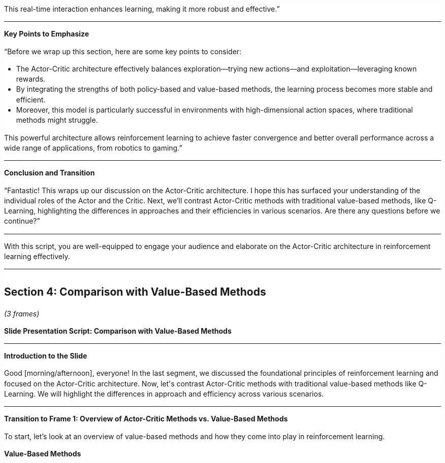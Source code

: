 This real-time interaction enhances learning, making it more robust and effective.”

---

**Key Points to Emphasize**

“Before we wrap up this section, here are some key points to consider:

- The Actor-Critic architecture effectively balances exploration—trying new actions—and exploitation—leveraging known rewards.
- By integrating the strengths of both policy-based and value-based methods, the learning process becomes more stable and efficient.
- Moreover, this model is particularly successful in environments with high-dimensional action spaces, where traditional methods might struggle.

This powerful architecture allows reinforcement learning to achieve faster convergence and better overall performance across a wide range of applications, from robotics to gaming.”

---

**Conclusion and Transition**

“Fantastic! This wraps up our discussion on the Actor-Critic architecture. I hope this has surfaced your understanding of the individual roles of the Actor and the Critic. Next, we’ll contrast Actor-Critic methods with traditional value-based methods, like Q-Learning, highlighting the differences in approaches and their efficiencies in various scenarios. Are there any questions before we continue?” 

--- 

With this script, you are well-equipped to engage your audience and elaborate on the Actor-Critic architecture in reinforcement learning effectively.

---

## Section 4: Comparison with Value-Based Methods
*(3 frames)*

**Slide Presentation Script: Comparison with Value-Based Methods**

---

**Introduction to the Slide**

Good [morning/afternoon], everyone! In the last segment, we discussed the foundational principles of reinforcement learning and focused on the Actor-Critic architecture. Now, let's contrast Actor-Critic methods with traditional value-based methods like Q-Learning. We will highlight the differences in approach and efficiency across various scenarios.

---

**Transition to Frame 1: Overview of Actor-Critic Methods vs. Value-Based Methods**

To start, let’s look at an overview of value-based methods and how they come into play in reinforcement learning.

**Value-Based Methods**
